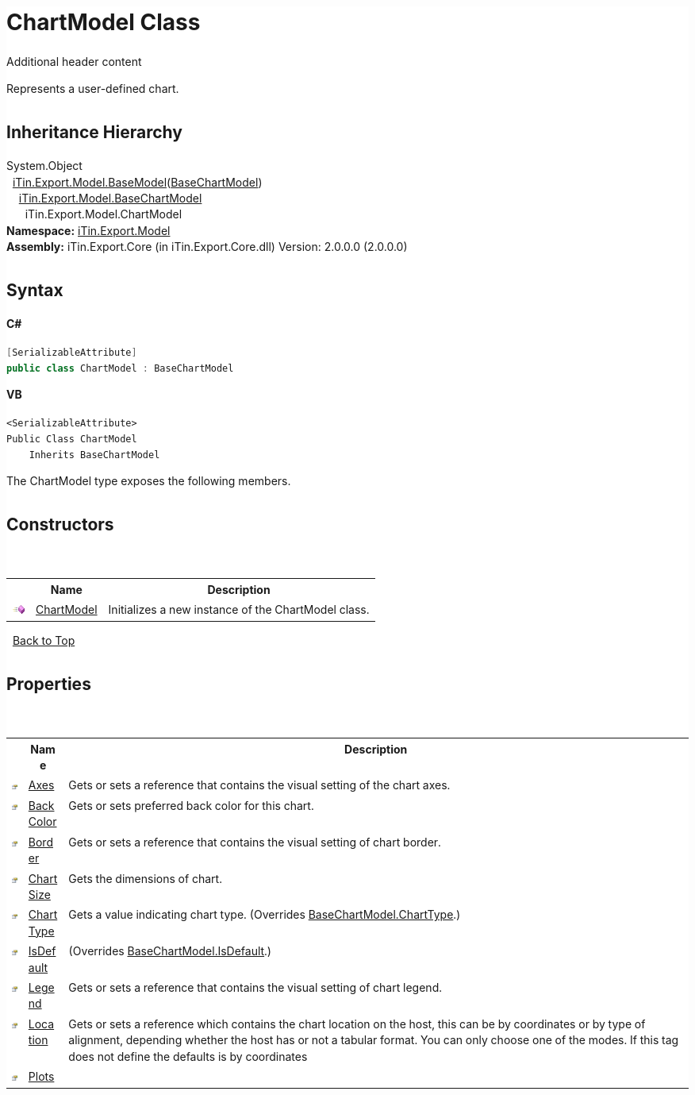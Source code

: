 # ChartModel Class
Additional header content 

Represents a user-defined chart.


## Inheritance Hierarchy
System.Object<br />&nbsp;&nbsp;<a href="T_iTin_Export_Model_BaseModel_1">iTin.Export.Model.BaseModel</a>(<a href="T_iTin_Export_Model_BaseChartModel">BaseChartModel</a>)<br />&nbsp;&nbsp;&nbsp;&nbsp;<a href="T_iTin_Export_Model_BaseChartModel">iTin.Export.Model.BaseChartModel</a><br />&nbsp;&nbsp;&nbsp;&nbsp;&nbsp;&nbsp;iTin.Export.Model.ChartModel<br />
**Namespace:**&nbsp;<a href="N_iTin_Export_Model">iTin.Export.Model</a><br />**Assembly:**&nbsp;iTin.Export.Core (in iTin.Export.Core.dll) Version: 2.0.0.0 (2.0.0.0)

## Syntax

**C#**<br />
``` C#
[SerializableAttribute]
public class ChartModel : BaseChartModel
```

**VB**<br />
``` VB
<SerializableAttribute>
Public Class ChartModel
	Inherits BaseChartModel
```

The ChartModel type exposes the following members.


## Constructors
&nbsp;<table><tr><th></th><th>Name</th><th>Description</th></tr><tr><td>![Public method](media/pubmethod.gif "Public method")</td><td><a href="M_iTin_Export_Model_ChartModel__ctor">ChartModel</a></td><td>
Initializes a new instance of the ChartModel class.</td></tr></table>&nbsp;
<a href="#chartmodel-class">Back to Top</a>

## Properties
&nbsp;<table><tr><th></th><th>Name</th><th>Description</th></tr><tr><td>![Public property](media/pubproperty.gif "Public property")</td><td><a href="P_iTin_Export_Model_ChartModel_Axes">Axes</a></td><td>
Gets or sets a reference that contains the visual setting of the chart axes.</td></tr><tr><td>![Public property](media/pubproperty.gif "Public property")</td><td><a href="P_iTin_Export_Model_ChartModel_BackColor">BackColor</a></td><td>
Gets or sets preferred back color for this chart.</td></tr><tr><td>![Public property](media/pubproperty.gif "Public property")</td><td><a href="P_iTin_Export_Model_ChartModel_Border">Border</a></td><td>
Gets or sets a reference that contains the visual setting of chart border.</td></tr><tr><td>![Public property](media/pubproperty.gif "Public property")</td><td><a href="P_iTin_Export_Model_ChartModel_ChartSize">ChartSize</a></td><td>
Gets the dimensions of chart.</td></tr><tr><td>![Public property](media/pubproperty.gif "Public property")</td><td><a href="P_iTin_Export_Model_ChartModel_ChartType">ChartType</a></td><td>
Gets a value indicating chart type.
 (Overrides <a href="P_iTin_Export_Model_BaseChartModel_ChartType">BaseChartModel.ChartType</a>.)</td></tr><tr><td>![Public property](media/pubproperty.gif "Public property")</td><td><a href="P_iTin_Export_Model_ChartModel_IsDefault">IsDefault</a></td><td> (Overrides <a href="P_iTin_Export_Model_BaseChartModel_IsDefault">BaseChartModel.IsDefault</a>.)</td></tr><tr><td>![Public property](media/pubproperty.gif "Public property")</td><td><a href="P_iTin_Export_Model_ChartModel_Legend">Legend</a></td><td>
Gets or sets a reference that contains the visual setting of chart legend.</td></tr><tr><td>![Public property](media/pubproperty.gif "Public property")</td><td><a href="P_iTin_Export_Model_ChartModel_Location">Location</a></td><td>
Gets or sets a reference which contains the chart location on the host, this can be by coordinates or by type of alignment, depending whether the host has or not a tabular format. You can only choose one of the modes. If this tag does not define the defaults is by coordinates</td></tr><tr><td>![Public property](media/pubproperty.gif "Public property")</td><td><a href="P_iTin_Export_Model_ChartModel_Plots">Plots</a></td><td>